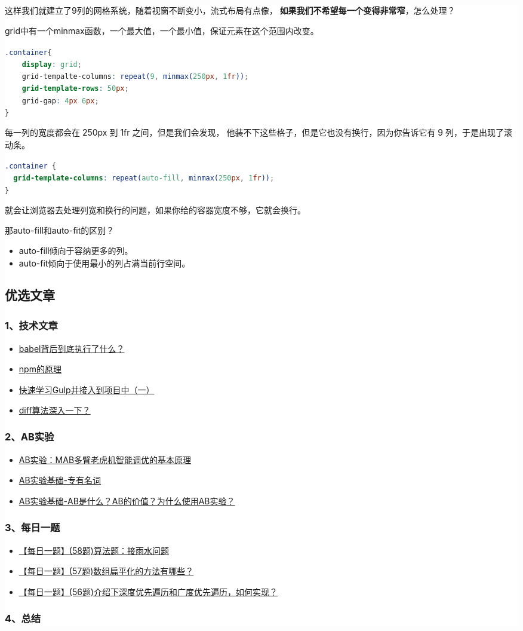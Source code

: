 这样我们就建立了9列的网格系统，随着视窗不断变小，流式布局有点像，
**如果我们不希望每一个变得非常窄**，怎么处理？

grid中有一个minmax函数，一个最大值，一个最小值，保证元素在这个范围内改变。

```css
.container{
    display: grid;
    grid-tempalte-columns: repeat(9, minmax(250px, 1fr));
    grid-template-rows: 50px;
    grid-gap: 4px 6px;
}
```
每一列的宽度都会在 250px 到 1fr 之间，但是我们会发现，
他装不下这些格子，但是它也没有换行，因为你告诉它有 9 列，于是出现了滚动条。
```css
.container {
  grid-template-columns: repeat(auto-fill, minmax(250px, 1fr));
}
```
就会让浏览器去处理列宽和换行的问题，如果你给的容器宽度不够，它就会换行。

那auto-fill和auto-fit的区别？

+ auto-fill倾向于容纳更多的列。
+ auto-fit倾向于使用最小的列占满当前行空间。



## 优选文章
### 1、技术文章
+ [babel背后到底执行了什么？](https://mp.weixin.qq.com/s/Jd7sX1yNYdXPgepwlq-XLw)

+ [npm的原理](https://mp.weixin.qq.com/s/PSlUfdX3KGqvXdkC0xQ97w)

+ [快速学习Gulp并接入到项目中（一）](https://mp.weixin.qq.com/s/QQWzNvrXcqq_w3QKKvJagA)

+ [diff算法深入一下？](https://mp.weixin.qq.com/s/HwowUwWA4pkSIQ1J4fwr9w)

### 2、AB实验

+ [AB实验：MAB多臂老虎机智能调优的基本原理](https://mp.weixin.qq.com/s/7Sz0dSFkWOEo2iw5xrcCLA)

+ [AB实验基础-专有名词](https://mp.weixin.qq.com/s/TXzuf_98yMojVAFlDv0CCQ)

+ [AB实验基础-AB是什么？AB的价值？为什么使用AB实验？](https://mp.weixin.qq.com/s/UcwpNqRQ3we10S9z5cO53g)

### 3、每日一题

+ [【每日一题】(58题)算法题：接雨水问题](https://mp.weixin.qq.com/s/OtCI6SjtLCI608LOQMFQ3A)

+ [【每日一题】(57题)数组扁平化的方法有哪些？](https://mp.weixin.qq.com/s/sXIJ6bQj97bZTaYHQgJTIw)

+ [【每日一题】(56题)介绍下深度优先遍历和广度优先遍历，如何实现？](https://mp.weixin.qq.com/s/KkqdB4mWlMgZMcHVhZVZXQ)


### 4、总结
